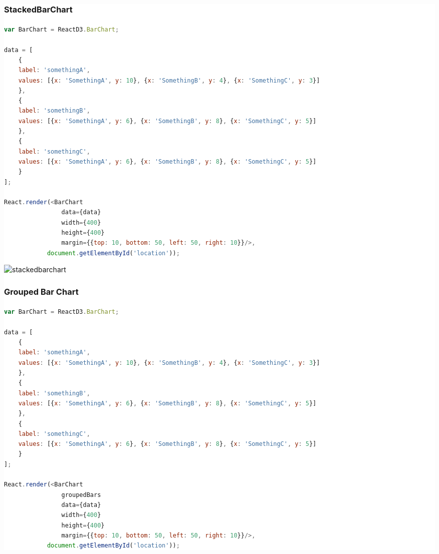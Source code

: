 ### StackedBarChart
```javascript
var BarChart = ReactD3.BarChart;

data = [
	{
	label: 'somethingA',
	values: [{x: 'SomethingA', y: 10}, {x: 'SomethingB', y: 4}, {x: 'SomethingC', y: 3}]
	},
	{
	label: 'somethingB',
	values: [{x: 'SomethingA', y: 6}, {x: 'SomethingB', y: 8}, {x: 'SomethingC', y: 5}]
	},
	{
	label: 'somethingC',
	values: [{x: 'SomethingA', y: 6}, {x: 'SomethingB', y: 8}, {x: 'SomethingC', y: 5}]
	}
];

React.render(<BarChart
				data={data}
				width={400}
				height={400}
				margin={{top: 10, bottom: 50, left: 50, right: 10}}/>,
			document.getElementById('location'));
```

![stackedbarchart](http://codesuki.github.io/react-d3-components/stackedbarchart.png)

### Grouped Bar Chart
```javascript
var BarChart = ReactD3.BarChart;

data = [
	{
	label: 'somethingA',
	values: [{x: 'SomethingA', y: 10}, {x: 'SomethingB', y: 4}, {x: 'SomethingC', y: 3}]
	},
	{
	label: 'somethingB',
	values: [{x: 'SomethingA', y: 6}, {x: 'SomethingB', y: 8}, {x: 'SomethingC', y: 5}]
	},
	{
	label: 'somethingC',
	values: [{x: 'SomethingA', y: 6}, {x: 'SomethingB', y: 8}, {x: 'SomethingC', y: 5}]
	}
];

React.render(<BarChart
				groupedBars
				data={data}
				width={400}
				height={400}
				margin={{top: 10, bottom: 50, left: 50, right: 10}}/>,
			document.getElementById('location'));
```
